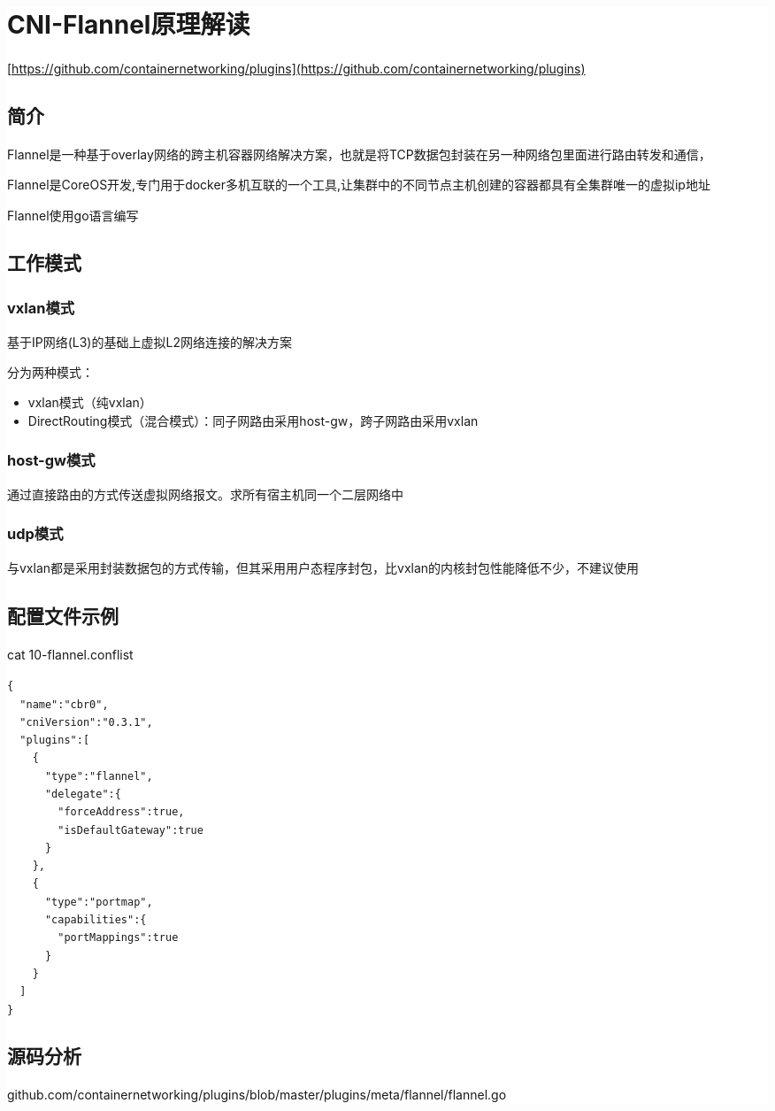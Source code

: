 # CNI-Flannel原理解读
[https://github.com/containernetworking/plugins](https://github.com/containernetworking/plugins)
## 简介
Flannel是一种基于overlay网络的跨主机容器网络解决方案，也就是将TCP数据包封装在另一种网络包里面进行路由转发和通信，

Flannel是CoreOS开发,专门用于docker多机互联的一个工具,让集群中的不同节点主机创建的容器都具有全集群唯一的虚拟ip地址

Flannel使用go语言编写

## 工作模式
### vxlan模式
基于IP网络(L3)的基础上虚拟L2网络连接的解决方案

分为两种模式：
-	vxlan模式（纯vxlan）
-	DirectRouting模式（混合模式）：同子网路由采用host-gw，跨子网路由采用vxlan
### host-gw模式
通过直接路由的方式传送虚拟网络报文。求所有宿主机同一个二层网络中
### udp模式
与vxlan都是采用封装数据包的方式传输，但其采用用户态程序封包，比vxlan的内核封包性能降低不少，不建议使用
## 配置文件示例
cat 10-flannel.conflist
```
{
  "name":"cbr0",
  "cniVersion":"0.3.1",
  "plugins":[
    {
      "type":"flannel",
      "delegate":{
        "forceAddress":true,
        "isDefaultGateway":true
      }
    },
    {
      "type":"portmap",
      "capabilities":{
        "portMappings":true
      }
    }
  ]
}
```
## 源码分析

github.com/containernetworking/plugins/blob/master/plugins/meta/flannel/flannel.go
